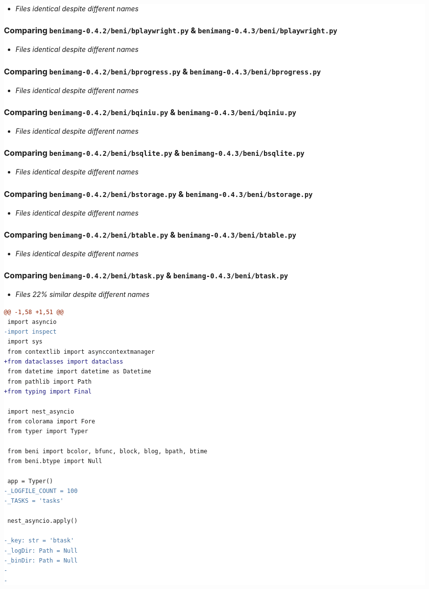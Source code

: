  * *Files identical despite different names*

### Comparing `benimang-0.4.2/beni/bplaywright.py` & `benimang-0.4.3/beni/bplaywright.py`

 * *Files identical despite different names*

### Comparing `benimang-0.4.2/beni/bprogress.py` & `benimang-0.4.3/beni/bprogress.py`

 * *Files identical despite different names*

### Comparing `benimang-0.4.2/beni/bqiniu.py` & `benimang-0.4.3/beni/bqiniu.py`

 * *Files identical despite different names*

### Comparing `benimang-0.4.2/beni/bsqlite.py` & `benimang-0.4.3/beni/bsqlite.py`

 * *Files identical despite different names*

### Comparing `benimang-0.4.2/beni/bstorage.py` & `benimang-0.4.3/beni/bstorage.py`

 * *Files identical despite different names*

### Comparing `benimang-0.4.2/beni/btable.py` & `benimang-0.4.3/beni/btable.py`

 * *Files identical despite different names*

### Comparing `benimang-0.4.2/beni/btask.py` & `benimang-0.4.3/beni/btask.py`

 * *Files 22% similar despite different names*

```diff
@@ -1,58 +1,51 @@
 import asyncio
-import inspect
 import sys
 from contextlib import asynccontextmanager
+from dataclasses import dataclass
 from datetime import datetime as Datetime
 from pathlib import Path
+from typing import Final
 
 import nest_asyncio
 from colorama import Fore
 from typer import Typer
 
 from beni import bcolor, bfunc, block, blog, bpath, btime
 from beni.btype import Null
 
 app = Typer()
-_LOGFILE_COUNT = 100
-_TASKS = 'tasks'
 
 nest_asyncio.apply()
 
-_key: str = 'btask'
-_logDir: Path = Null
-_binDir: Path = Null
-
-
```
